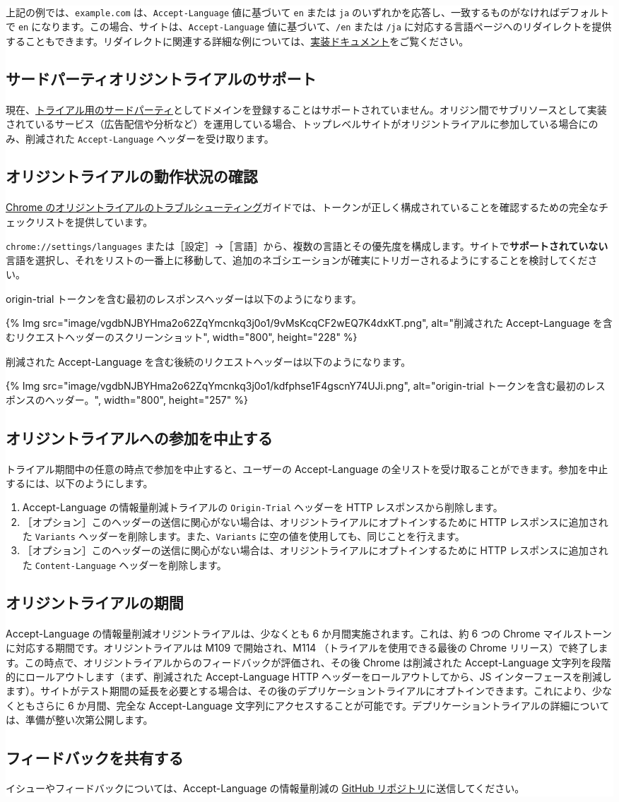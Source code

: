 上記の例では、`example.com` は、`Accept-Language` 値に基づいて `en` または `ja` のいずれかを応答し、一致するものがなければデフォルトで `en` になります。この場合、サイトは、`Accept-Language` 値に基づいて、`/en` または `/ja` に対応する言語ページへのリダイレクトを提供することもできます。リダイレクトに関連する詳細な例については、[実装ドキュメント](https://docs.google.com/document/d/1RkPDf7DNtcOj4KXeW8wNCuYfto-drnGYST_NvZe3GoY/edit#bookmark=id.eml73ve0kywe)をご覧ください。

## サードパーティオリジントライアルのサポート

現在、[トライアル用のサードパーティ](/docs/web-platform/third-party-origin-trials/)としてドメインを登録することはサポートされていません。オリジン間でサブリソースとして実装されているサービス（広告配信や分析など）を運用している場合、トップレベルサイトがオリジントライアルに参加している場合にのみ、削減された `Accept-Language` ヘッダーを受け取ります。

## オリジントライアルの動作状況の確認

[Chrome のオリジントライアルのトラブルシューティング](/docs/web-platform/origin-trial-troubleshooting/)ガイドでは、トークンが正しく構成されていることを確認するための完全なチェックリストを提供しています。

`chrome://settings/languages` または［設定］→［言語］から、複数の言語とその優先度を構成します。サイトで**サポートされていない**言語を選択し、それをリストの一番上に移動して、追加のネゴシエーションが確実にトリガーされるようにすることを検討してください。

origin-trial トークンを含む最初のレスポンスヘッダーは以下のようになります。

{% Img src="image/vgdbNJBYHma2o62ZqYmcnkq3j0o1/9vMsKcqCF2wEQ7K4dxKT.png", alt="削減された Accept-Language を含むリクエストヘッダーのスクリーンショット", width="800", height="228" %}

削減された Accept-Language を含む後続のリクエストヘッダーは以下のようになります。

{% Img src="image/vgdbNJBYHma2o62ZqYmcnkq3j0o1/kdfphse1F4gscnY74UJi.png", alt="origin-trial トークンを含む最初のレスポンスのヘッダー。", width="800", height="257" %}

## オリジントライアルへの参加を中止する

トライアル期間中の任意の時点で参加を中止すると、ユーザーの Accept-Language の全リストを受け取ることができます。参加を中止するには、以下のようにします。

1. Accept-Language の情報量削減トライアルの `Origin-Trial` ヘッダーを HTTP レスポンスから削除します。
2. ［オプション］このヘッダーの送信に関心がない場合は、オリジントライアルにオプトインするために HTTP レスポンスに追加された `Variants` ヘッダーを削除します。また、`Variants` に空の値を使用しても、同じことを行えます。
3. ［オプション］このヘッダーの送信に関心がない場合は、オリジントライアルにオプトインするために HTTP レスポンスに追加された `Content-Language` ヘッダーを削除します。

## オリジントライアルの期間

Accept-Language の情報量削減オリジントライアルは、少なくとも 6 か月間実施されます。これは、約 6 つの Chrome マイルストーンに対応する期間です。オリジントライアルは M109 で開始され、M114 （トライアルを使用できる最後の Chrome リリース）で終了します。この時点で、オリジントライアルからのフィードバックが評価され、その後 Chrome は削減された Accept-Language  文字列を段階的にロールアウトします（まず、削減された Accept-Language HTTP ヘッダーをロールアウトしてから、JS インターフェースを削減します）。サイトがテスト期間の延長を必要とする場合は、その後のデプリケーショントライアルにオプトインできます。これにより、少なくともさらに 6 か月間、完全な Accept-Language 文字列にアクセスすることが可能です。デプリケーショントライアルの詳細については、準備が整い次第公開します。

## フィードバックを共有する

イシューやフィードバックについては、Accept-Language の情報量削減の [GitHub リポジトリ](https://github.com/Tanych/accept-language)に送信してください。
